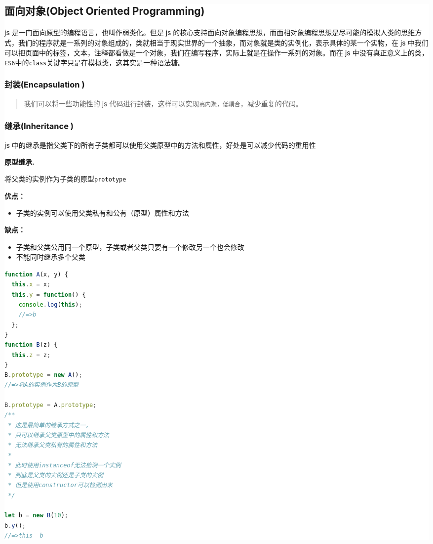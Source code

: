 
## 面向对象(Object Oriented Programming)

js 是一门面向原型的编程语言，也叫作弱类化。但是 js 的核心支持面向对象编程思想，而面相对象编程思想是尽可能的模拟人类的思维方式，我们的程序就是一系列的对象组成的，类就相当于现实世界的一个抽象，而对象就是类的实例化，表示具体的某一个实物，在 js 中我们可以把页面中的标签，文本，注释都看做是一个对象，我们在编写程序，实际上就是在操作一系列的对象。而在 js 中没有真正意义上的类，`ES6`中的`class`关键字只是在模拟类，这其实是一种语法糖。

### 封装(Encapsulation )

> 我们可以将一些功能性的 js 代码进行封装，这样可以实现`高内聚，低耦合`，减少重复的代码。

### 继承(Inheritance )

js 中的继承是指父类下的所有子类都可以使用父类原型中的方法和属性，好处是可以减少代码的重用性

**原型继承.**

将父类的实例作为子类的原型`prototype`

**优点：**

- 子类的实例可以使用父类私有和公有（原型）属性和方法

**缺点：**

- 子类和父类公用同一个原型，子类或者父类只要有一个修改另一个也会修改
- 不能同时继承多个父类

```javascript
function A(x, y) {
  this.x = x;
  this.y = function() {
    console.log(this);
    //=>b
  };
}
function B(z) {
  this.z = z;
}
B.prototype = new A();
//=>将A的实例作为B的原型

B.prototype = A.prototype;
/**
 * 这是最简单的继承方式之一，
 * 只可以继承父类原型中的属性和方法
 * 无法继承父类私有的属性和方法
 *
 * 此时使用instanceof无法检测一个实例
 * 到底是父类的实例还是子类的实例
 * 但是使用constructor可以检测出来
 */

let b = new B(10);
b.y();
//=>this  b
```
